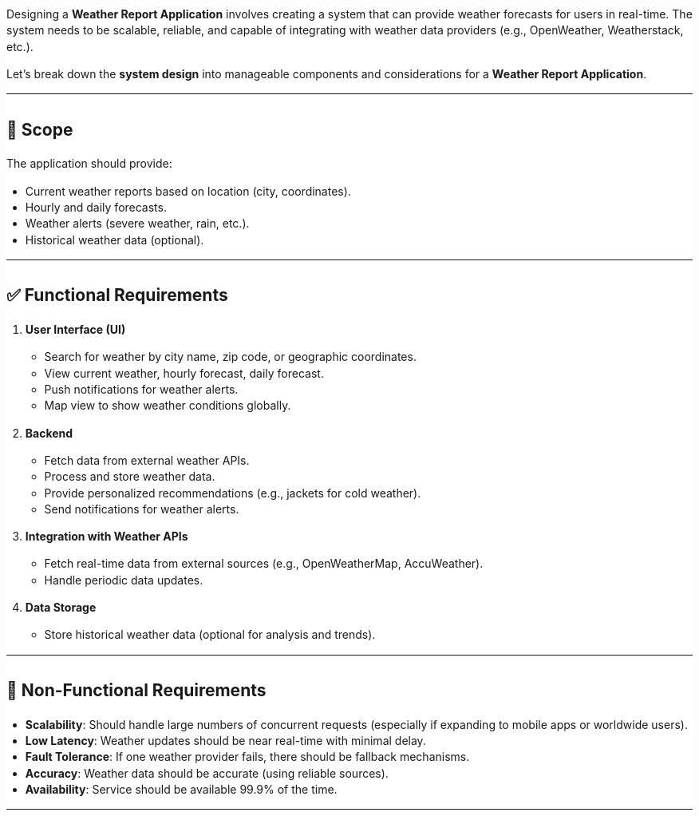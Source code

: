 Designing a **Weather Report Application** involves creating a system that can provide weather forecasts for users in real-time. The system needs to be scalable, reliable, and capable of integrating with weather data providers (e.g., OpenWeather, Weatherstack, etc.).

Let’s break down the **system design** into manageable components and considerations for a **Weather Report Application**.

---

## 🧭 **Scope**

The application should provide:

* Current weather reports based on location (city, coordinates).
* Hourly and daily forecasts.
* Weather alerts (severe weather, rain, etc.).
* Historical weather data (optional).

---

## ✅ **Functional Requirements**

1. **User Interface (UI)**

    * Search for weather by city name, zip code, or geographic coordinates.
    * View current weather, hourly forecast, daily forecast.
    * Push notifications for weather alerts.
    * Map view to show weather conditions globally.

2. **Backend**

    * Fetch data from external weather APIs.
    * Process and store weather data.
    * Provide personalized recommendations (e.g., jackets for cold weather).
    * Send notifications for weather alerts.

3. **Integration with Weather APIs**

    * Fetch real-time data from external sources (e.g., OpenWeatherMap, AccuWeather).
    * Handle periodic data updates.

4. **Data Storage**

    * Store historical weather data (optional for analysis and trends).

---

## 🚦 **Non-Functional Requirements**

* **Scalability**: Should handle large numbers of concurrent requests (especially if expanding to mobile apps or worldwide users).
* **Low Latency**: Weather updates should be near real-time with minimal delay.
* **Fault Tolerance**: If one weather provider fails, there should be fallback mechanisms.
* **Accuracy**: Weather data should be accurate (using reliable sources).
* **Availability**: Service should be available 99.9% of the time.

---